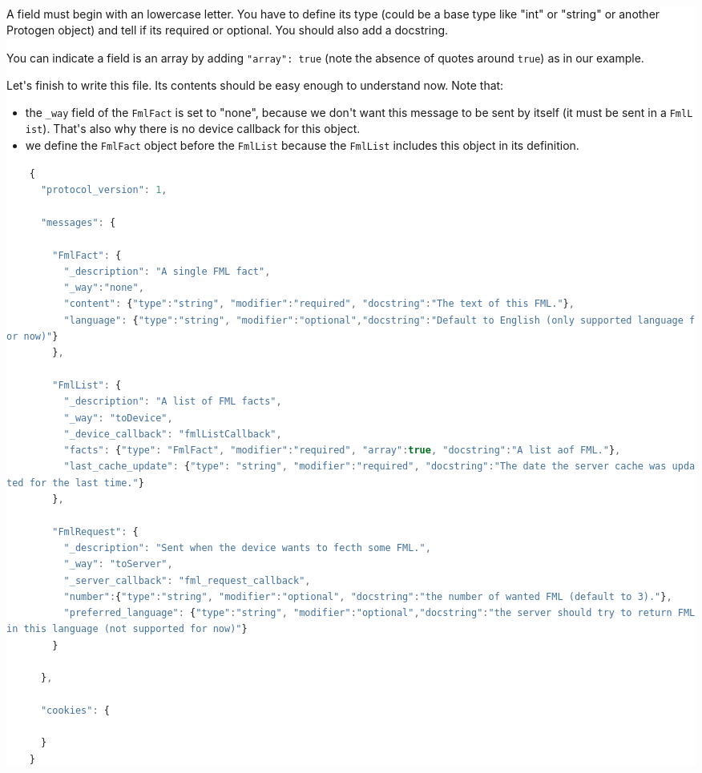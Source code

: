 A field must begin with an lowercase letter. You have to define its type (could be a base type like "int" or "string" or another Protogen object) and tell if its required or optional. You should also add a docstring.

You can indicate a field is an array by adding `"array": true` (note the absence of quotes around `true`) as in our example.

Let's finish to write this file. Its contents should be easy enough to understand now. Note that:

* the `_way` field of the `FmlFact` is set to "none", because we don't want this message to be sent by itself (it must be sent in a `FmlList`). That's also why there is no device callback for this object.
* we define the `FmlFact` object before the `FmlList` because the `FmlList` includes this object in its definition.

```javascript
    {
      "protocol_version": 1,

      "messages": {

        "FmlFact": {
          "_description": "A single FML fact",
          "_way":"none",
          "content": {"type":"string", "modifier":"required", "docstring":"The text of this FML."},
          "language": {"type":"string", "modifier":"optional","docstring":"Default to English (only supported language for now)"}
        },

        "FmlList": {
          "_description": "A list of FML facts",
          "_way": "toDevice",
          "_device_callback": "fmlListCallback",
          "facts": {"type": "FmlFact", "modifier":"required", "array":true, "docstring":"A list aof FML."},
          "last_cache_update": {"type": "string", "modifier":"required", "docstring":"The date the server cache was updated for the last time."}
        },

        "FmlRequest": {
          "_description": "Sent when the device wants to fecth some FML.",
          "_way": "toServer",
          "_server_callback": "fml_request_callback",
          "number":{"type":"string", "modifier":"optional", "docstring":"the number of wanted FML (default to 3)."},
          "preferred_language": {"type":"string", "modifier":"optional","docstring":"the server should try to return FML in this language (not supported for now)"}
        }

      },

      "cookies": {

      }
    }
```
